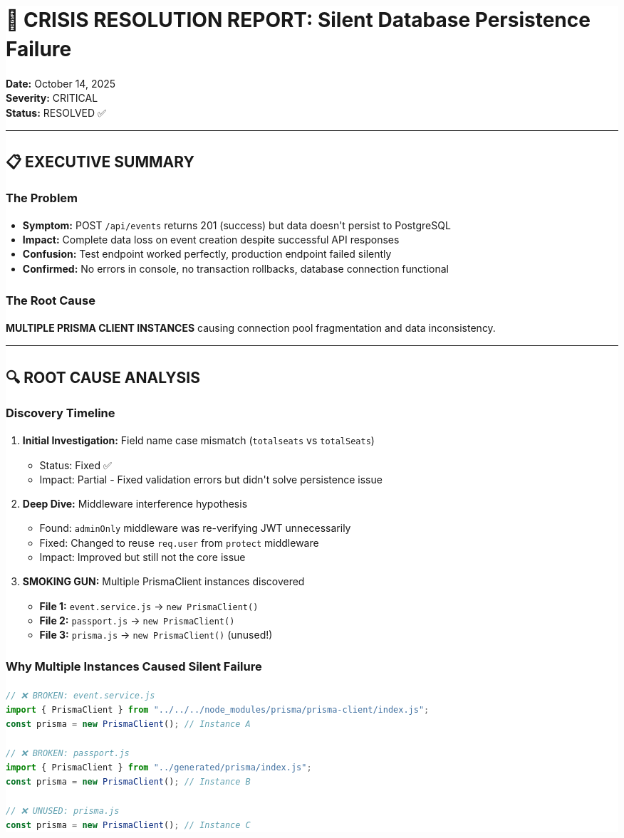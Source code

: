 # 🚨 CRISIS RESOLUTION REPORT: Silent Database Persistence Failure

**Date:** October 14, 2025  
**Severity:** CRITICAL  
**Status:** RESOLVED ✅

---

## 📋 EXECUTIVE SUMMARY

### The Problem

- **Symptom:** POST `/api/events` returns 201 (success) but data doesn't persist to PostgreSQL
- **Impact:** Complete data loss on event creation despite successful API responses
- **Confusion:** Test endpoint worked perfectly, production endpoint failed silently
- **Confirmed:** No errors in console, no transaction rollbacks, database connection functional

### The Root Cause

**MULTIPLE PRISMA CLIENT INSTANCES** causing connection pool fragmentation and data inconsistency.

---

## 🔍 ROOT CAUSE ANALYSIS

### Discovery Timeline

1. **Initial Investigation:** Field name case mismatch (`totalseats` vs `totalSeats`)

   - Status: Fixed ✅
   - Impact: Partial - Fixed validation errors but didn't solve persistence issue

2. **Deep Dive:** Middleware interference hypothesis

   - Found: `adminOnly` middleware was re-verifying JWT unnecessarily
   - Fixed: Changed to reuse `req.user` from `protect` middleware
   - Impact: Improved but still not the core issue

3. **SMOKING GUN:** Multiple PrismaClient instances discovered
   - **File 1:** `event.service.js` → `new PrismaClient()`
   - **File 2:** `passport.js` → `new PrismaClient()`
   - **File 3:** `prisma.js` → `new PrismaClient()` (unused!)

### Why Multiple Instances Caused Silent Failure

```javascript
// ❌ BROKEN: event.service.js
import { PrismaClient } from "../../../node_modules/prisma/prisma-client/index.js";
const prisma = new PrismaClient(); // Instance A

// ❌ BROKEN: passport.js
import { PrismaClient } from "../generated/prisma/index.js";
const prisma = new PrismaClient(); // Instance B

// ❌ UNUSED: prisma.js
const prisma = new PrismaClient(); // Instance C
```
